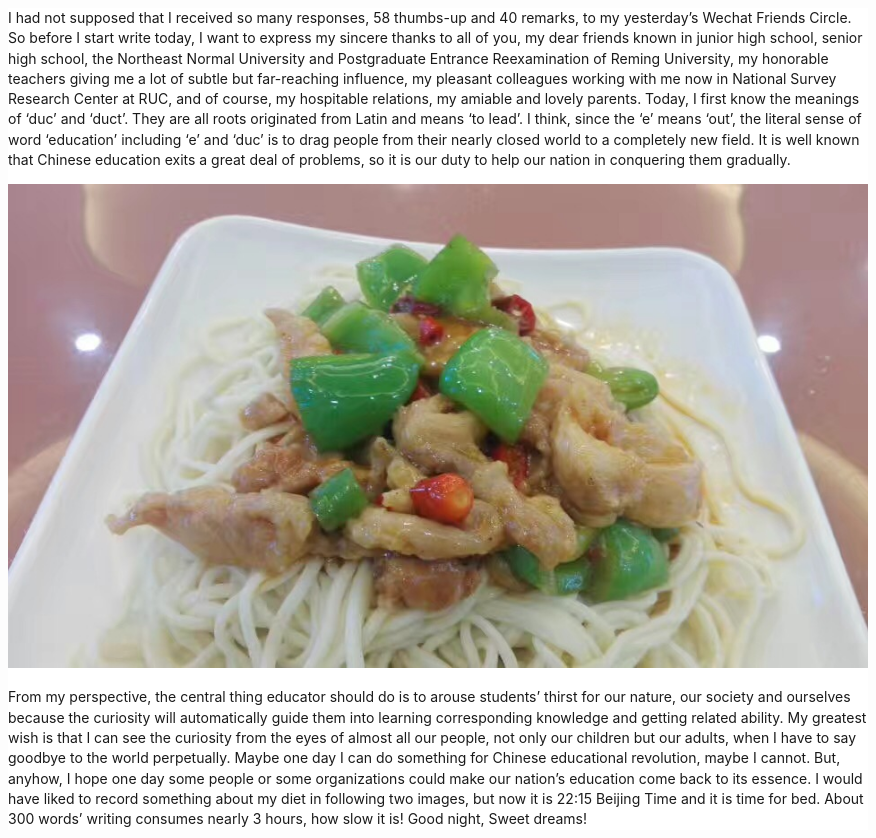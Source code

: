 I had not supposed that I received so many responses, 58 thumbs-up and 40 remarks, to my yesterday’s Wechat Friends Circle. So before I start write today, I want to express my sincere thanks to all of you, my dear friends known in junior high school, senior high school, the Northeast Normal University and Postgraduate Entrance Reexamination of Reming University, my honorable teachers giving me a lot of subtle but far-reaching influence, my pleasant colleagues working with me now in National Survey Research Center at RUC, and of course, my hospitable relations, my amiable and lovely parents. 
Today, I first know the meanings of ‘duc’ and ‘duct’. They are all roots originated from Latin and means ‘to lead’. I think, since the ‘e’ means ‘out’, the literal sense of word ‘education’ including ‘e’ and ‘duc’ is to drag people from their nearly closed world to a completely new field. It is well known that Chinese education exits a great deal of problems, so it is our duty to help our nation in conquering them gradually. 

<div align="center"><p>
<img src="/assets/img/University_Essay/ruc2.2.jpg">
</p></div>

From my perspective, the central thing educator should do is to arouse students’ thirst for our nature, our society and ourselves because the curiosity will automatically guide them into learning corresponding knowledge and getting related ability. My greatest wish is that I can see the curiosity from the eyes of almost all our people, not only our children but our adults, when I have to say goodbye to the world perpetually. Maybe one day I can do something for Chinese educational revolution, maybe I cannot. But, anyhow, I hope one day some people or some organizations could make our nation’s education come back to its essence.
 I would have liked to record something about my diet in following two images, but now it is 22:15 Beijing Time and it is time for bed. About 300 words’ writing consumes nearly 3 hours, how slow it is! Good night, Sweet dreams!

<div align="center"><p>
